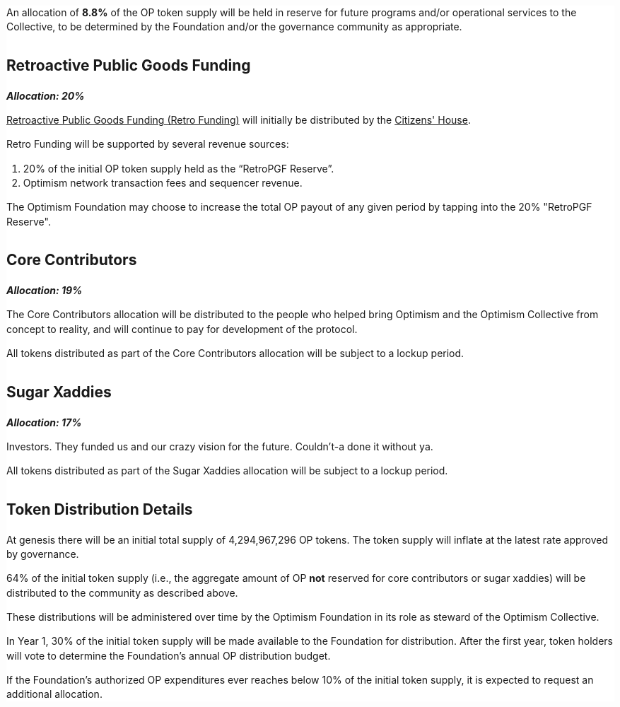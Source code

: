 An allocation of **8.8%** of the OP token supply will be held in reserve for future programs and/or operational services to the Collective, to be determined by the Foundation and/or the governance community as appropriate. 

## Retroactive Public Goods Funding

***Allocation: 20%***

[Retroactive Public Goods Funding (Retro Funding)](../citizen-house/how-retro-funding-works.md) will initially be distributed by the [Citizens' House](../citizen-house/README.md). 

Retro Funding will be supported by several revenue sources:

1. 20% of the initial OP token supply held as the “RetroPGF Reserve”.
1. Optimism network transaction fees and sequencer revenue.

The Optimism Foundation may choose to increase the total OP payout of any given period by tapping into the 20% "RetroPGF Reserve".

## Core Contributors

***Allocation: 19%***

The Core Contributors allocation will be distributed to the people who helped bring Optimism and the Optimism Collective from concept to reality, and will continue to pay for development of the protocol. 

All tokens distributed as part of the Core Contributors allocation will be subject to a lockup period.

## Sugar Xaddies

***Allocation: 17%***

Investors. They funded us and our crazy vision for the future. Couldn’t-a done it without ya. 

All tokens distributed as part of the Sugar Xaddies allocation will be subject to a lockup period.

## Token Distribution Details

At genesis there will be an initial total supply of 4,294,967,296 OP tokens. The token supply will inflate at the latest rate approved by governance. 

64% of the initial token supply (i.e., the aggregate amount of OP **not** reserved for core contributors or sugar xaddies) will be distributed to the community as described above. 

These distributions will be administered over time by the Optimism Foundation in its role as steward of the Optimism Collective.

In Year 1, 30% of the initial token supply will be made available to the Foundation for distribution. 
After the first year, token holders will vote to determine the Foundation’s annual OP distribution budget. 

If the Foundation’s authorized OP expenditures ever reaches below 10% of the initial token supply, it is expected to request an additional allocation.
